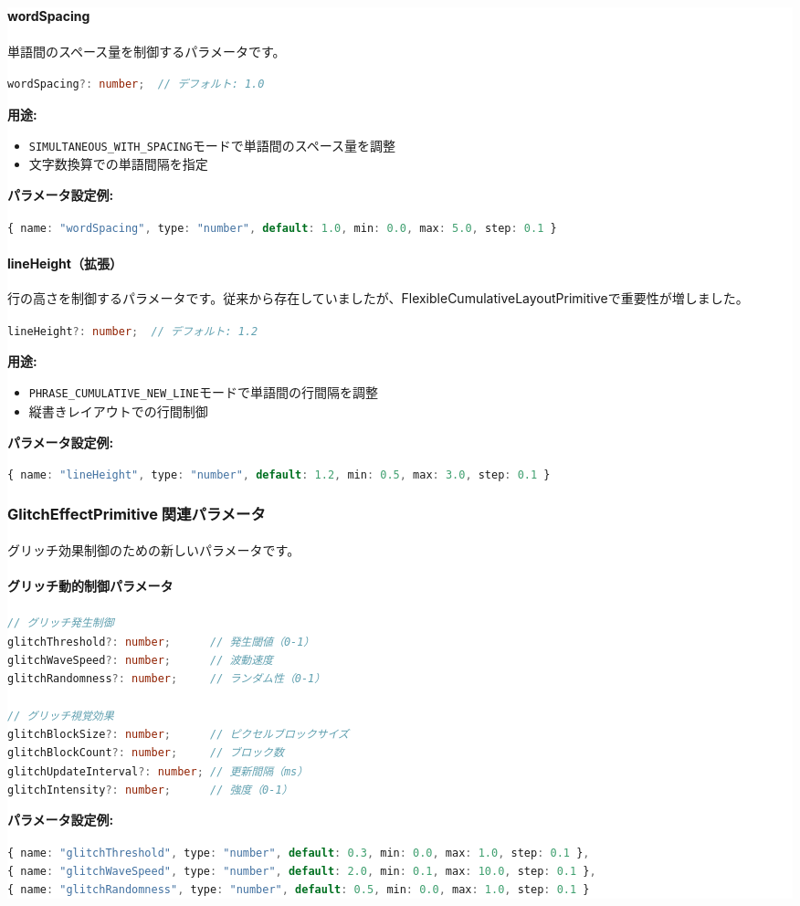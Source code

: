 #### wordSpacing

単語間のスペース量を制御するパラメータです。

```typescript
wordSpacing?: number;  // デフォルト: 1.0
```

**用途:**
- `SIMULTANEOUS_WITH_SPACING`モードで単語間のスペース量を調整
- 文字数換算での単語間隔を指定

**パラメータ設定例:**
```typescript
{ name: "wordSpacing", type: "number", default: 1.0, min: 0.0, max: 5.0, step: 0.1 }
```

#### lineHeight（拡張）

行の高さを制御するパラメータです。従来から存在していましたが、FlexibleCumulativeLayoutPrimitiveで重要性が増しました。

```typescript
lineHeight?: number;  // デフォルト: 1.2
```

**用途:**
- `PHRASE_CUMULATIVE_NEW_LINE`モードで単語間の行間隔を調整
- 縦書きレイアウトでの行間制御

**パラメータ設定例:**
```typescript
{ name: "lineHeight", type: "number", default: 1.2, min: 0.5, max: 3.0, step: 0.1 }
```

### GlitchEffectPrimitive 関連パラメータ

グリッチ効果制御のための新しいパラメータです。

#### グリッチ動的制御パラメータ

```typescript
// グリッチ発生制御
glitchThreshold?: number;      // 発生閾値（0-1）
glitchWaveSpeed?: number;      // 波動速度
glitchRandomness?: number;     // ランダム性（0-1）

// グリッチ視覚効果
glitchBlockSize?: number;      // ピクセルブロックサイズ
glitchBlockCount?: number;     // ブロック数
glitchUpdateInterval?: number; // 更新間隔（ms）
glitchIntensity?: number;      // 強度（0-1）
```

**パラメータ設定例:**
```typescript
{ name: "glitchThreshold", type: "number", default: 0.3, min: 0.0, max: 1.0, step: 0.1 },
{ name: "glitchWaveSpeed", type: "number", default: 2.0, min: 0.1, max: 10.0, step: 0.1 },
{ name: "glitchRandomness", type: "number", default: 0.5, min: 0.0, max: 1.0, step: 0.1 }
```
